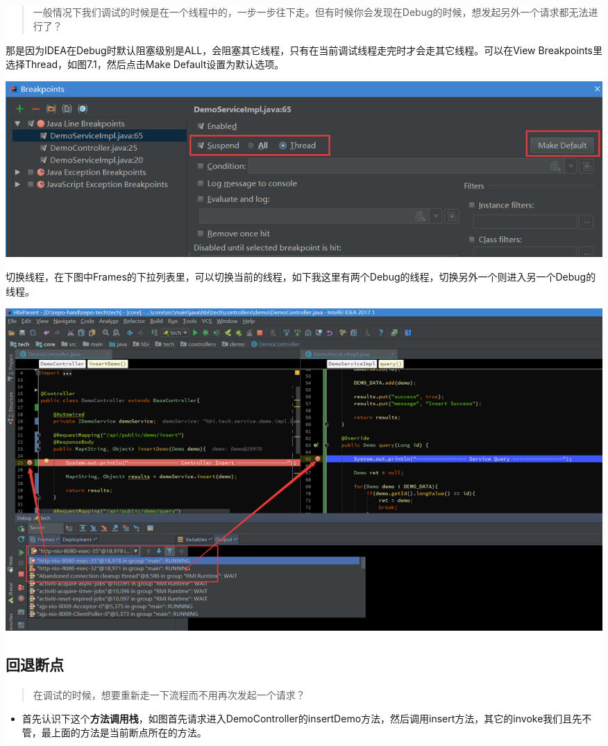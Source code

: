 > 一般情况下我们调试的时候是在一个线程中的，一步一步往下走。但有时候你会发现在Debug的时候，想发起另外一个请求都无法进行了？

那是因为IDEA在Debug时默认阻塞级别是ALL，会阻塞其它线程，只有在当前调试线程走完时才会走其它线程。可以在View Breakpoints里选择Thread，如图7.1，然后点击Make Default设置为默认选项。

![java-debug-idea-30](Images/java-debug-idea-30.png)

切换线程，在下图中Frames的下拉列表里，可以切换当前的线程，如下我这里有两个Debug的线程，切换另外一个则进入另一个Debug的线程。

![java-debug-idea-31](Images/java-debug-idea-31.png)

## 回退断点

> 在调试的时候，想要重新走一下流程而不用再次发起一个请求？

- 首先认识下这个**方法调用栈**，如图首先请求进入DemoController的insertDemo方法，然后调用insert方法，其它的invoke我们且先不管，最上面的方法是当前断点所在的方法。
